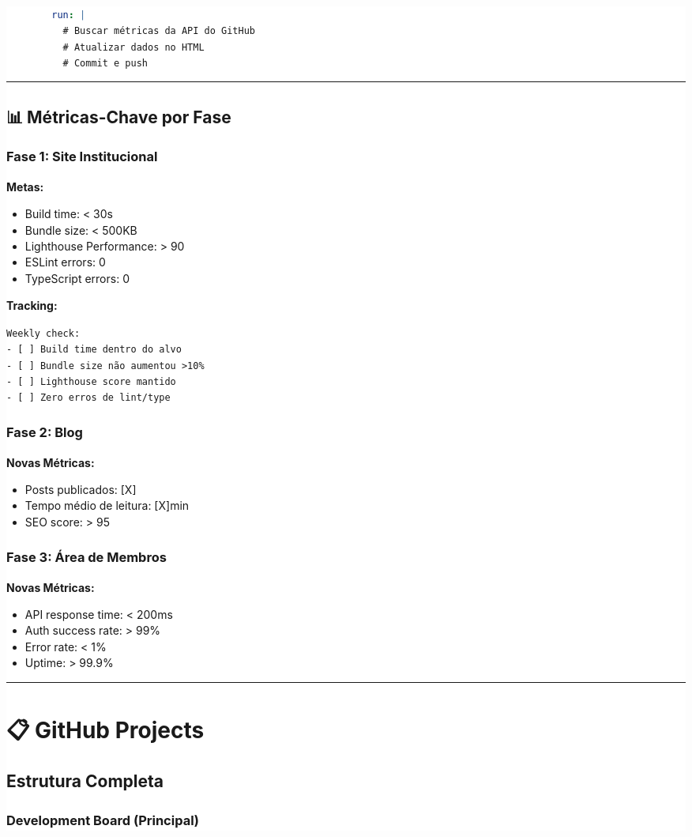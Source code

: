 ```yaml
        run: |
          # Buscar métricas da API do GitHub
          # Atualizar dados no HTML
          # Commit e push
```

---

## 📊 Métricas-Chave por Fase

### Fase 1: Site Institucional

**Metas:**
- Build time: < 30s
- Bundle size: < 500KB
- Lighthouse Performance: > 90
- ESLint errors: 0
- TypeScript errors: 0

**Tracking:**
```
Weekly check:
- [ ] Build time dentro do alvo
- [ ] Bundle size não aumentou >10%
- [ ] Lighthouse score mantido
- [ ] Zero erros de lint/type
```

### Fase 2: Blog

**Novas Métricas:**
- Posts publicados: [X]
- Tempo médio de leitura: [X]min
- SEO score: > 95

### Fase 3: Área de Membros

**Novas Métricas:**
- API response time: < 200ms
- Auth success rate: > 99%
- Error rate: < 1%
- Uptime: > 99.9%

---

# 📋 GitHub Projects

## Estrutura Completa

### Development Board (Principal)
